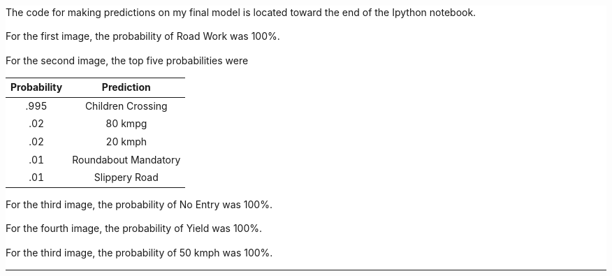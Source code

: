 The code for making predictions on my final model is located toward the end of the Ipython notebook.

For the first image, the probability of Road Work was 100%.

For the second image, the top five probabilities were

| Probability         	|     Prediction	        					|
|:---------------------:|:---------------------------------------------:|
| .995         | Children Crossing |
| .02     		| 80 kmpg 		|
| .02				| 20 kmph									|
| .01	      		| Roundabout Mandatory	|
| .01				    | Slippery Road      							|

For the third image, the probability of No Entry was 100%.

For the fourth image, the probability of Yield was 100%.

For the third image, the probability of 50 kmph was 100%.

---








